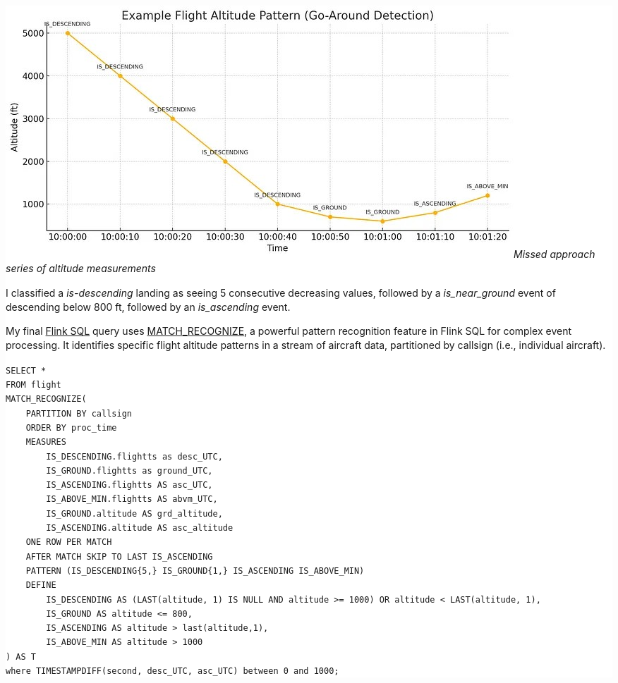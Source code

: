 ![Missed approach series of altitude measurements](./00000003.jpg)*Missed approach series of altitude measurements*

I classified a *is-descending* landing as seeing 5 consecutive decreasing values, followed by a *is_near_ground* event of descending below 800 ft, followed by an *is_ascending* event.

My final [Flink SQL](https://github.com/saubury/plane_track/blob/main/README.md#find-missed-approaches) query uses [MATCH_RECOGNIZE](https://nightlies.apache.org/flink/flink-docs-release-1.15/docs/dev/table/sql/queries/match_recognize/), a powerful pattern recognition feature in Flink SQL for complex event processing. It identifies specific flight altitude patterns in a stream of aircraft data, partitioned by callsign (i.e., individual aircraft).

    SELECT *
    FROM flight
    MATCH_RECOGNIZE(
        PARTITION BY callsign
        ORDER BY proc_time
        MEASURES
            IS_DESCENDING.flightts as desc_UTC,
            IS_GROUND.flightts as ground_UTC,
            IS_ASCENDING.flightts AS asc_UTC,
            IS_ABOVE_MIN.flightts AS abvm_UTC,
            IS_GROUND.altitude AS grd_altitude,
            IS_ASCENDING.altitude AS asc_altitude
        ONE ROW PER MATCH
        AFTER MATCH SKIP TO LAST IS_ASCENDING
        PATTERN (IS_DESCENDING{5,} IS_GROUND{1,} IS_ASCENDING IS_ABOVE_MIN)
        DEFINE
            IS_DESCENDING AS (LAST(altitude, 1) IS NULL AND altitude >= 1000) OR altitude < LAST(altitude, 1),
            IS_GROUND AS altitude <= 800,
            IS_ASCENDING AS altitude > last(altitude,1),
            IS_ABOVE_MIN AS altitude > 1000
    ) AS T
    where TIMESTAMPDIFF(second, desc_UTC, asc_UTC) between 0 and 1000;
